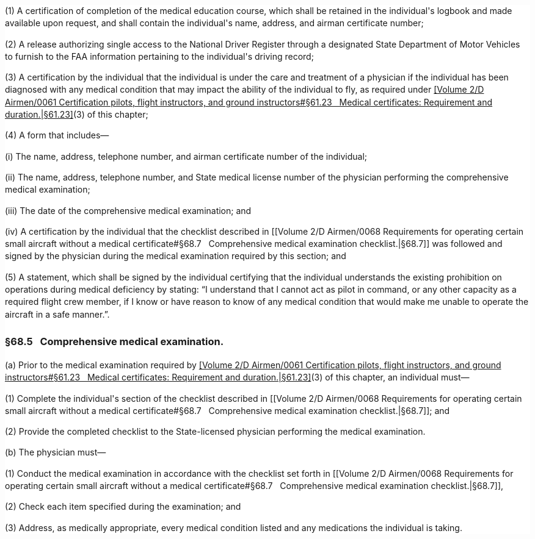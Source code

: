 \(1\) A certification of completion of the medical education course, which shall be retained in the individual's logbook and made available upon request, and shall contain the individual's name, address, and airman certificate number;

\(2\) A release authorizing single access to the National Driver Register through a designated State Department of Motor Vehicles to furnish to the FAA information pertaining to the individual's driving record;

\(3\) A certification by the individual that the individual is under the care and treatment of a physician if the individual has been diagnosed with any medical condition that may impact the ability of the individual to fly, as required under [[Volume 2/D Airmen/0061 Certification  pilots, flight instructors, and ground instructors#§61.23   Medical certificates: Requirement and duration.|§61.23]](c)(3) of this chapter;

\(4\) A form that includes—

\(i\) The name, address, telephone number, and airman certificate number of the individual;

\(ii\) The name, address, telephone number, and State medical license number of the physician performing the comprehensive medical examination;

\(iii\) The date of the comprehensive medical examination; and

\(iv\) A certification by the individual that the checklist described in [[Volume 2/D Airmen/0068 Requirements for operating certain small aircraft without a medical certificate#§68.7   Comprehensive medical examination checklist.|§68.7]] was followed and signed by the physician during the medical examination required by this section; and

\(5\) A statement, which shall be signed by the individual certifying that the individual understands the existing prohibition on operations during medical deficiency by stating: “I understand that I cannot act as pilot in command, or any other capacity as a required flight crew member, if I know or have reason to know of any medical condition that would make me unable to operate the aircraft in a safe manner.”.

### §68.5   Comprehensive medical examination.

\(a\) Prior to the medical examination required by [[Volume 2/D Airmen/0061 Certification  pilots, flight instructors, and ground instructors#§61.23   Medical certificates: Requirement and duration.|§61.23]](c)(3) of this chapter, an individual must—

\(1\) Complete the individual's section of the checklist described in [[Volume 2/D Airmen/0068 Requirements for operating certain small aircraft without a medical certificate#§68.7   Comprehensive medical examination checklist.|§68.7]]; and

\(2\) Provide the completed checklist to the State-licensed physician performing the medical examination.

\(b\) The physician must—

\(1\) Conduct the medical examination in accordance with the checklist set forth in [[Volume 2/D Airmen/0068 Requirements for operating certain small aircraft without a medical certificate#§68.7   Comprehensive medical examination checklist.|§68.7]],

\(2\) Check each item specified during the examination; and

\(3\) Address, as medically appropriate, every medical condition listed and any medications the individual is taking.
